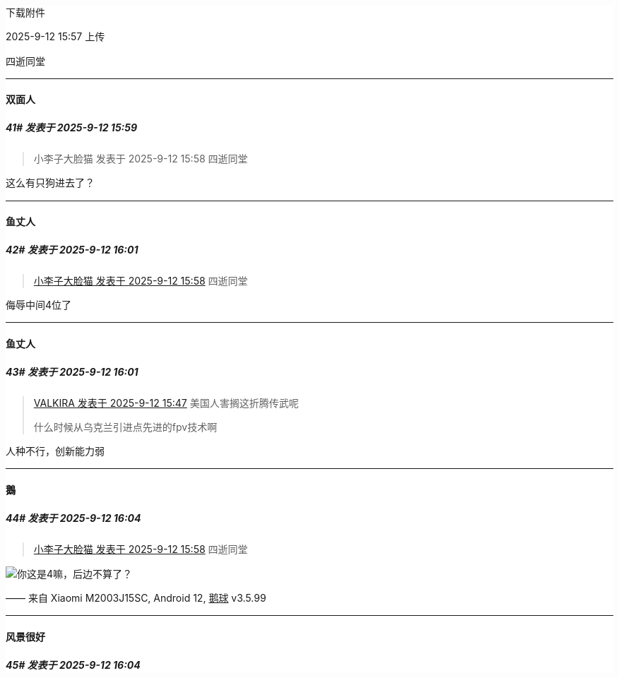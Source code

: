下载附件

2025-9-12 15:57 上传

四逝同堂


*****

####  双面人  
##### 41#       发表于 2025-9-12 15:59

<blockquote>小李子大脸猫 发表于 2025-9-12 15:58
四逝同堂</blockquote>
这么有只狗进去了？

*****

####  鱼丈人  
##### 42#       发表于 2025-9-12 16:01

<blockquote><a href="httphttps://stage1st.com/2b/forum.php?mod=redirect&amp;goto=findpost&amp;pid=68413858&amp;ptid=2261813" target="_blank">小李子大脸猫 发表于 2025-9-12 15:58</a>
四逝同堂</blockquote>
侮辱中间4位了

*****

####  鱼丈人  
##### 43#       发表于 2025-9-12 16:01

<blockquote><a href="httphttps://stage1st.com/2b/forum.php?mod=redirect&amp;goto=findpost&amp;pid=68413777&amp;ptid=2261813" target="_blank">VALKIRA 发表于 2025-9-12 15:47</a>
美国人害搁这折腾传武呢

什么时候从乌克兰引进点先进的fpv技术啊</blockquote>
人种不行，创新能力弱


*****

####  鵝  
##### 44#       发表于 2025-9-12 16:04

<blockquote><a href="httphttps://stage1st.com/2b/forum.php?mod=redirect&amp;goto=findpost&amp;pid=68413858&amp;ptid=2261813" target="_blank">小李子大脸猫 发表于 2025-9-12 15:58</a>
四逝同堂</blockquote>
<img src="https://static.stage1st.com/image/smiley/face2017/067.png" referrerpolicy="no-referrer">你这是4嘛，后边不算了？

—— 来自 Xiaomi M2003J15SC, Android 12, [鹅球](https://www.pgyer.com/GcUxKd4w) v3.5.99

*****

####  风景很好  
##### 45#       发表于 2025-9-12 16:04
